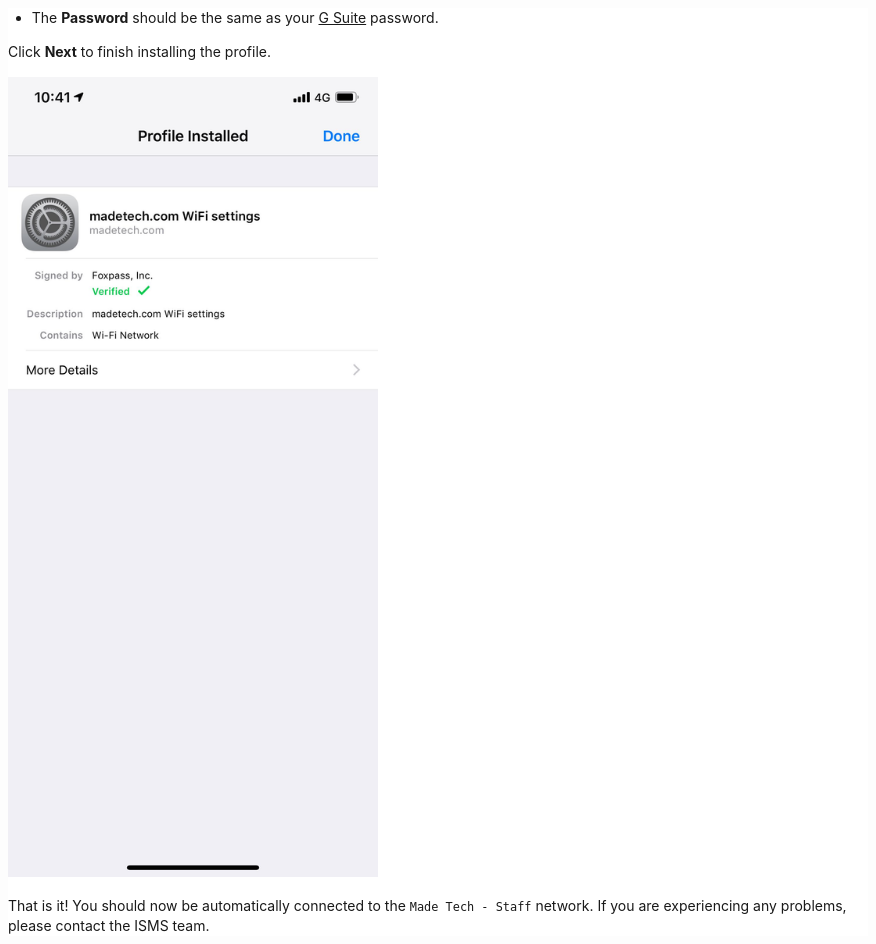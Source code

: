 - The **Password** should be the same as your [G Suite](http://gsuite.google.com) password.

Click **Next** to finish installing the profile.

<img src="../images/ios/installed.jpg" height="800" />

That is it! You should now be automatically connected to the `Made Tech - Staff` network. If you are experiencing any problems, please contact the ISMS team.
